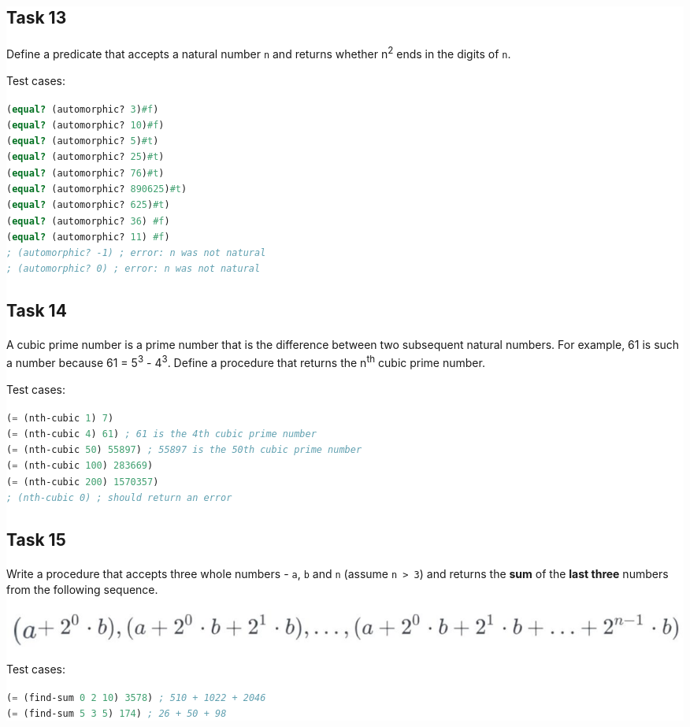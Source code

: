 ## Task 13

Define a predicate that accepts a natural number `n` and returns whether n<sup>2</sup> ends in the digits of `n`.

Test cases:

```scheme
(equal? (automorphic? 3)#f)
(equal? (automorphic? 10)#f)
(equal? (automorphic? 5)#t)
(equal? (automorphic? 25)#t)
(equal? (automorphic? 76)#t) 
(equal? (automorphic? 890625)#t) 
(equal? (automorphic? 625)#t) 
(equal? (automorphic? 36) #f)
(equal? (automorphic? 11) #f)
; (automorphic? -1) ; error: n was not natural
; (automorphic? 0) ; error: n was not natural
```

## Task 14

A cubic prime number is a prime number that is the difference between two subsequent natural numbers. For example, 61 is such a number because 61 = 5<sup>3</sup> - 4<sup>3</sup>. Define a procedure that returns the n<sup>th</sup> cubic prime number.

Test cases:

```scheme
(= (nth-cubic 1) 7)
(= (nth-cubic 4) 61) ; 61 is the 4th cubic prime number
(= (nth-cubic 50) 55897) ; 55897 is the 50th cubic prime number
(= (nth-cubic 100) 283669)
(= (nth-cubic 200) 1570357)
; (nth-cubic 0) ; should return an error
```

## Task 15

Write a procedure that accepts three whole numbers - `a`, `b` and `n` (assume `n > 3`) and returns the **sum** of the **last three** numbers from the following sequence.

![Alt text](./assets/seq.png?raw=true "seq")

Test cases:

```scheme
(= (find-sum 0 2 10) 3578) ; 510 + 1022 + 2046
(= (find-sum 5 3 5) 174) ; 26 + 50 + 98
```
